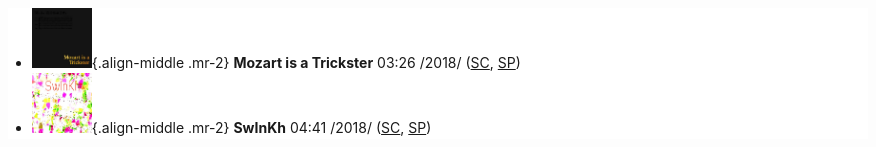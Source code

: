   - <img src="./Music/assets/mozart-ep/mozart-track.cover.jpg" width="60" height="60" alt="" style="display:inline-block"/>{.align-middle .mr-2} **Mozart is a Trickster** 03:26 /2018/ ([SC](https://soundcloud.com/shamansir/mozart-is-a-trickster?in=shamansir/sets/mozart-ep), [SP](https://open.spotify.com/track/0cQ8KjU8GmEJ7qNWAyYtS3))
  - <img src="./Music/assets/mozart-ep/swinkh.cover.jpg" width="60" height="60" alt="" style="display:inline-block"/>{.align-middle .mr-2} **SwInKh** 04:41 /2018/ ([SC](https://soundcloud.com/shamansir/swinkh?in=shamansir/sets/mozart-ep), [SP](https://open.spotify.com/track/2PE9JT0WstL8Taku3FFQNo))